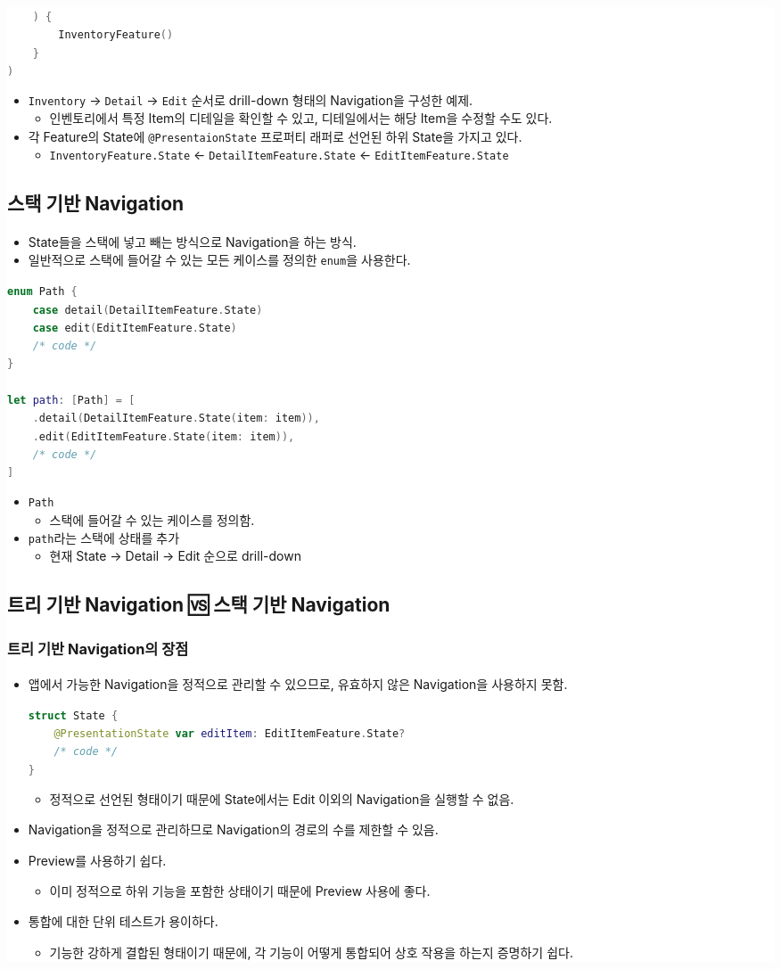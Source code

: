 ```swift
    ) {
        InventoryFeature()
    }
)
```

- `Inventory` → `Detail` → `Edit` 순서로 drill-down 형태의 Navigation을 구성한 예제.
    - 인벤토리에서 특정 Item의 디테일을 확인할 수 있고, 디테일에서는 해당 Item을 수정할 수도 있다.
- 각 Feature의 State에 `@PresentaionState` 프로퍼티 래퍼로 선언된 하위 State을 가지고 있다.
    - `InventoryFeature.State` ← `DetailItemFeature.State` ← `EditItemFeature.State`

## 스택 기반 Navigation

- State들을 스택에 넣고 빼는 방식으로 Navigation을 하는 방식.
- 일반적으로 스택에 들어갈 수 있는 모든 케이스를 정의한 `enum`을 사용한다.

```swift
enum Path {
    case detail(DetailItemFeature.State)
    case edit(EditItemFeature.State)
    /* code */
}

let path: [Path] = [
    .detail(DetailItemFeature.State(item: item)),
    .edit(EditItemFeature.State(item: item)),
    /* code */
]
```

- `Path`
    - 스택에 들어갈 수 있는 케이스를 정의함.
- `path`라는 스택에 상태를 추가
    - 현재 State → Detail → Edit 순으로 drill-down

## 트리 기반 Navigation 🆚 스택 기반 Navigation

### 트리 기반 Navigation의 장점

- 앱에서 가능한 Navigation을 정적으로 관리할 수 있으므로, 유효하지 않은 Navigation을 사용하지 못함.
    
    ```swift
    struct State {
        @PresentationState var editItem: EditItemFeature.State?
        /* code */
    }
    ```
    
    - 정적으로 선언된 형태이기 때문에 State에서는 Edit 이외의 Navigation을 실행할 수 없음.
- Navigation을 정적으로 관리하므로 Navigation의 경로의 수를 제한할 수 있음.
- Preview를 사용하기 쉽다.
    - 이미 정적으로 하위 기능을 포함한 상태이기 때문에 Preview 사용에 좋다.
- 통합에 대한 단위 테스트가 용이하다.
    - 기능한 강하게 결합된 형태이기 때문에, 각 기능이 어떻게 통합되어 상호 작용을 하는지 증명하기 쉽다.
